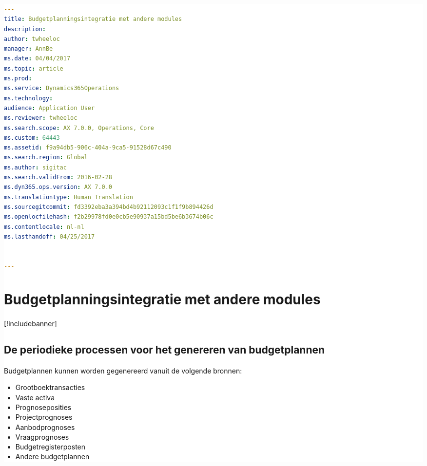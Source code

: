```yaml
---
title: Budgetplanningsintegratie met andere modules
description: 
author: twheeloc
manager: AnnBe
ms.date: 04/04/2017
ms.topic: article
ms.prod: 
ms.service: Dynamics365Operations
ms.technology: 
audience: Application User
ms.reviewer: twheeloc
ms.search.scope: AX 7.0.0, Operations, Core
ms.custom: 64443
ms.assetid: f9a94db5-906c-404a-9ca5-91528d67c490
ms.search.region: Global
ms.author: sigitac
ms.search.validFrom: 2016-02-28
ms.dyn365.ops.version: AX 7.0.0
ms.translationtype: Human Translation
ms.sourcegitcommit: fd3392eba3a394bd4b92112093c1f1f9b894426d
ms.openlocfilehash: f2b29978fd0e0cb5e90937a15bd5be6b3674b06c
ms.contentlocale: nl-nl
ms.lasthandoff: 04/25/2017


---
```


# <a name="budget-planning-integration-with-other-modules"></a>Budgetplanningsintegratie met andere modules

[!include[banner](../includes/banner.md)]




<a name="periodic-processes-for-generating-budget-plans"></a>De periodieke processen voor het genereren van budgetplannen
----------------------------------------------

Budgetplannen kunnen worden gegenereerd vanuit de volgende bronnen:

-   Grootboektransacties
-   Vaste activa
-   Prognoseposities
-   Projectprognoses
-   Aanbodprognoses
-   Vraagprognoses
-   Budgetregisterposten
-   Andere budgetplannen
